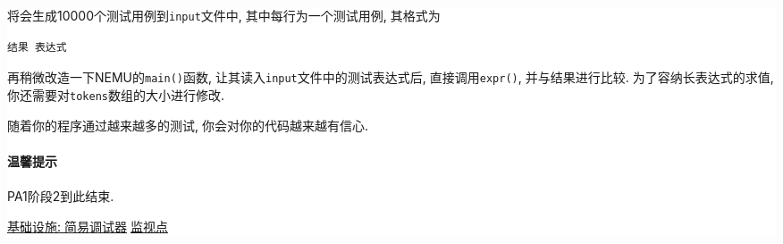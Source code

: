 
将会生成10000个测试用例到`input`文件中, 其中每行为一个测试用例, 其格式为

    结果 表达式
    

再稍微改造一下NEMU的`main()`函数, 让其读入`input`文件中的测试表达式后, 直接调用`expr()`, 并与结果进行比较. 为了容纳长表达式的求值, 你还需要对`tokens`数组的大小进行修改.

随着你的程序通过越来越多的测试, 你会对你的代码越来越有信心.

#### 温馨提示

PA1阶段2到此结束.

[基础设施: 简易调试器](/docs/ics-pa/1.4.html) [监视点](/docs/ics-pa/1.6.html)
